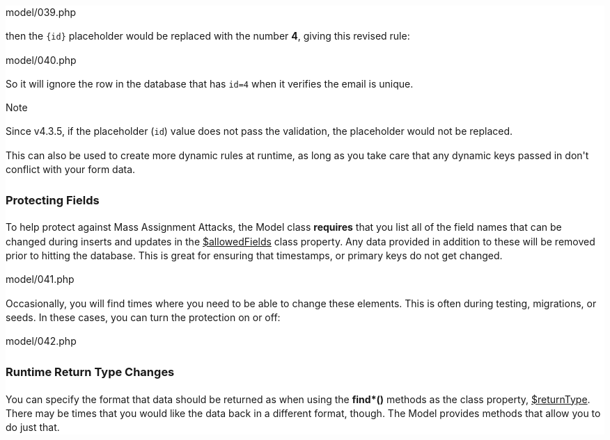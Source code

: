 <div class="literalinclude">

model/039.php

</div>

then the `{id}` placeholder would be replaced with the number **4**,
giving this revised rule:

<div class="literalinclude">

model/040.php

</div>

So it will ignore the row in the database that has `id=4` when it
verifies the email is unique.

> [!NOTE]
> Since v4.3.5, if the placeholder (`id`) value does not pass the
> validation, the placeholder would not be replaced.

This can also be used to create more dynamic rules at runtime, as long
as you take care that any dynamic keys passed in don't conflict with
your form data.

### Protecting Fields

To help protect against Mass Assignment Attacks, the Model class
**requires** that you list all of the field names that can be changed
during inserts and updates in the [\$allowedFields](#allowedfields)
class property. Any data provided in addition to these will be removed
prior to hitting the database. This is great for ensuring that
timestamps, or primary keys do not get changed.

<div class="literalinclude">

model/041.php

</div>

Occasionally, you will find times where you need to be able to change
these elements. This is often during testing, migrations, or seeds. In
these cases, you can turn the protection on or off:

<div class="literalinclude">

model/042.php

</div>

### Runtime Return Type Changes

You can specify the format that data should be returned as when using
the **find\*()** methods as the class property,
[\$returnType](#returntype). There may be times that you would like the
data back in a different format, though. The Model provides methods that
allow you to do just that.
